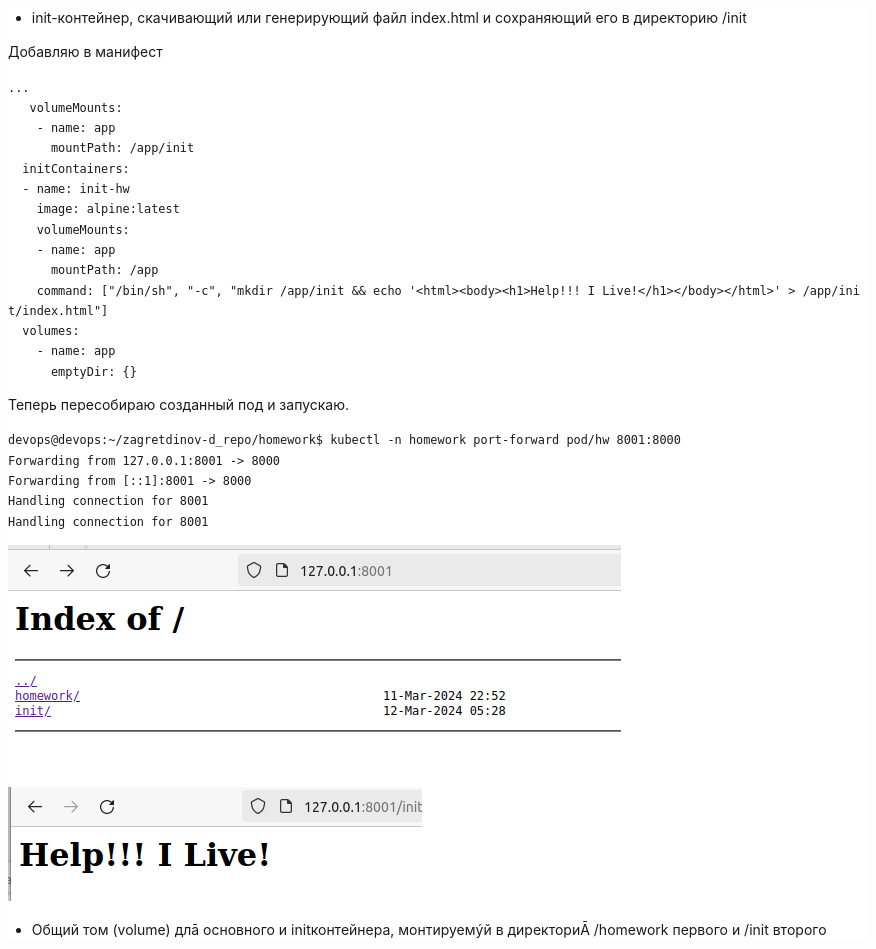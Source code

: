 - init-контейнер, скачивающий или генерирующий файл index.html и сохраняющий его в директорию /init

Добавляю в манифест
```
...
   volumeMounts:
    - name: app
      mountPath: /app/init
  initContainers:
  - name: init-hw
    image: alpine:latest
    volumeMounts:
    - name: app
      mountPath: /app
    command: ["/bin/sh", "-c", "mkdir /app/init && echo '<html><body><h1>Help!!! I Live!</h1></body></html>' > /app/init/index.html"]
  volumes:
    - name: app
      emptyDir: {}
```
Теперь пересобираю созданный под и запускаю.
```
devops@devops:~/zagretdinov-d_repo/homework$ kubectl -n homework port-forward pod/hw 8001:8000
Forwarding from 127.0.0.1:8001 -> 8000
Forwarding from [::1]:8001 -> 8000
Handling connection for 8001
Handling connection for 8001
```
![alt text](./images/image-3.png)

![alt text](./images/image-4.png)


- Общий том (volume) длā основного и initконтейнера, монтируемýй в директориĀ /homework
первого и /init второго
